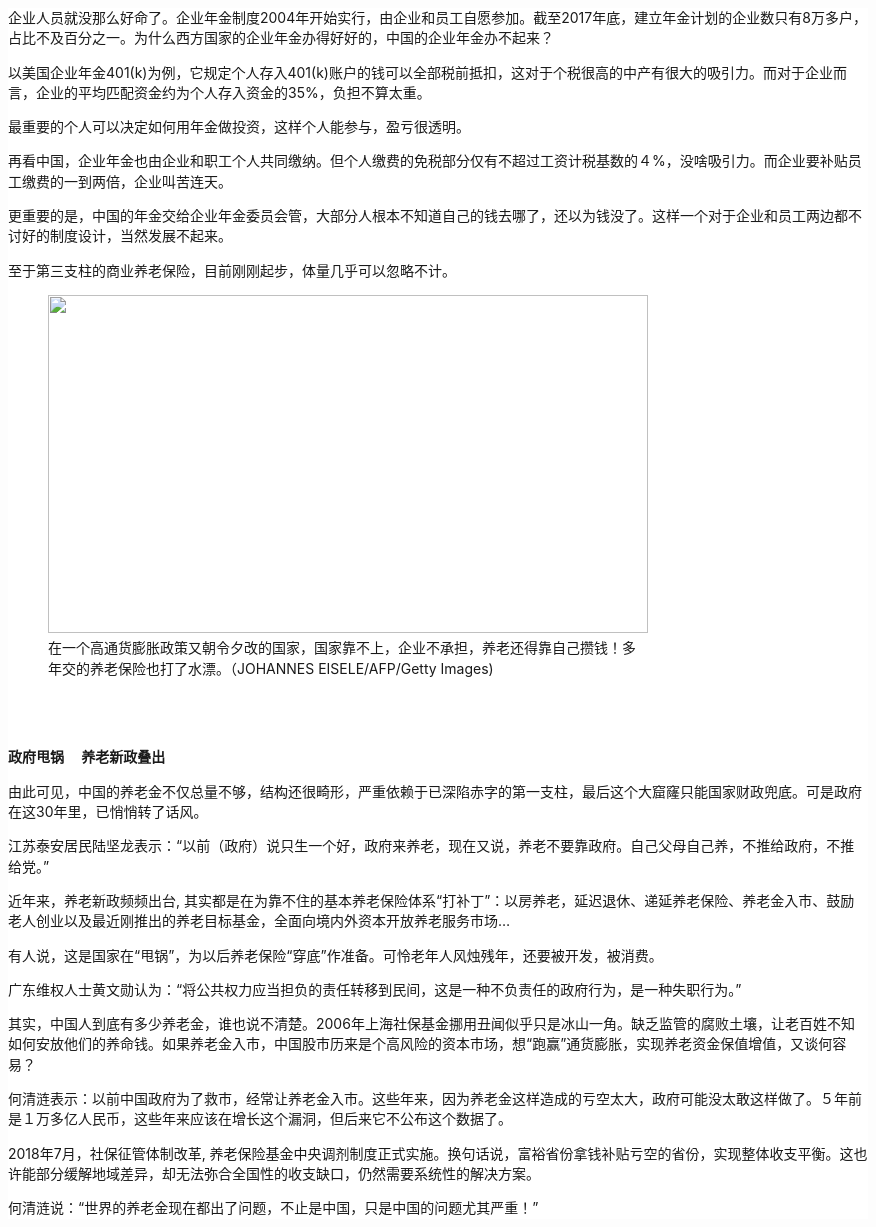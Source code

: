  </p>
 <p>
  企业人员就没那么好命了。企业年金制度2004年开始实行，由企业和员工自愿参加。截至2017年底，建立年金计划的企业数只有8万多户，占比不及百分之一。为什么西方国家的企业年金办得好好的，中国的企业年金办不起来？
 </p>
 <p>
  以美国企业年金401(k)为例，它规定个人存入401(k)账户的钱可以全部税前抵扣，这对于个税很高的中产有很大的吸引力。而对于企业而言，企业的平均匹配资金约为个人存入资金的35%，负担不算太重。
 </p>
 <p>
  最重要的个人可以决定如何用年金做投资，这样个人能参与，盈亏很透明。
 </p>
 <p>
  再看中国，企业年金也由企业和职工个人共同缴纳。但个人缴费的免税部分仅有不超过工资计税基数的４%，没啥吸引力。而企业要补贴员工缴费的一到两倍，企业叫苦连天。
 </p>
 <p>
  更重要的是，中国的年金交给企业年金委员会管，大部分人根本不知道自己的钱去哪了，还以为钱没了。这样一个对于企业和员工两边都不讨好的制度设计，当然发展不起来。
 </p>
 <p>
  至于第三支柱的商业养老保险，目前刚刚起步，体量几乎可以忽略不计。
 </p>
 <figure class="wp-caption alignnone" id="attachment_102549601" style="width: 600px">
  <a href="https://www.ntdtv.com/assets/uploads/2019/04/GettyImages-956678034.jpg">
   <img alt="" class="size-medium wp-image-102549601" height="338" src="https://www.ntdtv.com/assets/uploads/2019/04/GettyImages-956678034-600x338.jpg" width="600"/>
  </a>
  <br/><figcaption class="wp-caption-text">
   在一个高通货膨胀政策又朝令夕改的国家，国家靠不上，企业不承担，养老还得靠自己攒钱！多年交的养老保险也打了水漂。（JOHANNES EISELE/AFP/Getty Images)
  </figcaption><br/>
 </figure><br/>
 <p>
  <strong>
   政府甩锅 　养老新政叠出
  </strong>
 </p>
 <p>
  由此可见，中国的养老金不仅总量不够，结构还很畸形，严重依赖于已深陷赤字的第一支柱，最后这个大窟窿只能国家财政兜底。可是政府在这30年里，已悄悄转了话风。
 </p>
 <p>
  江苏泰安居民陆坚龙表示：“以前（政府）说只生一个好，政府来养老，现在又说，养老不要靠政府。自己父母自己养，不推给政府，不推给党。”
 </p>
 <p>
  近年来，养老新政频频出台, 其实都是在为靠不住的基本养老保险体系“打补丁”：以房养老，延迟退休、递延养老保险、养老金入市、鼓励老人创业以及最近刚推出的养老目标基金，全面向境内外资本开放养老服务市场…
 </p>
 <p>
  有人说，这是国家在“甩锅”，为以后养老保险“穿底”作准备。可怜老年人风烛残年，还要被开发，被消费。
 </p>
 <p>
  广东维权人士黄文勋认为：“将公共权力应当担负的责任转移到民间，这是一种不负责任的政府行为，是一种失职行为。”
 </p>
 <p>
  其实，中国人到底有多少养老金，谁也说不清楚。2006年上海社保基金挪用丑闻似乎只是冰山一角。缺乏监管的腐败土壤，让老百姓不知如何安放他们的养命钱。如果养老金入市，中国股市历来是个高风险的资本市场，想“跑赢”通货膨胀，实现养老资金保值增值，又谈何容易？
 </p>
 <p>
  何清涟表示：以前中国政府为了救市，经常让养老金入市。这些年来，因为养老金这样造成的亏空太大，政府可能没太敢这样做了。５年前是１万多亿人民币，这些年来应该在增长这个漏洞，但后来它不公布这个数据了。
 </p>
 <p>
  2018年7月，社保征管体制改革, 养老保险基金中央调剂制度正式实施。换句话说，富裕省份拿钱补贴亏空的省份，实现整体收支平衡。这也许能部分缓解地域差异，却无法弥合全国性的收支缺口，仍然需要系统性的解决方案。
 </p>
 <p>
  何清涟说：“世界的养老金现在都出了问题，不止是中国，只是中国的问题尤其严重！”
 </p>
 <p>